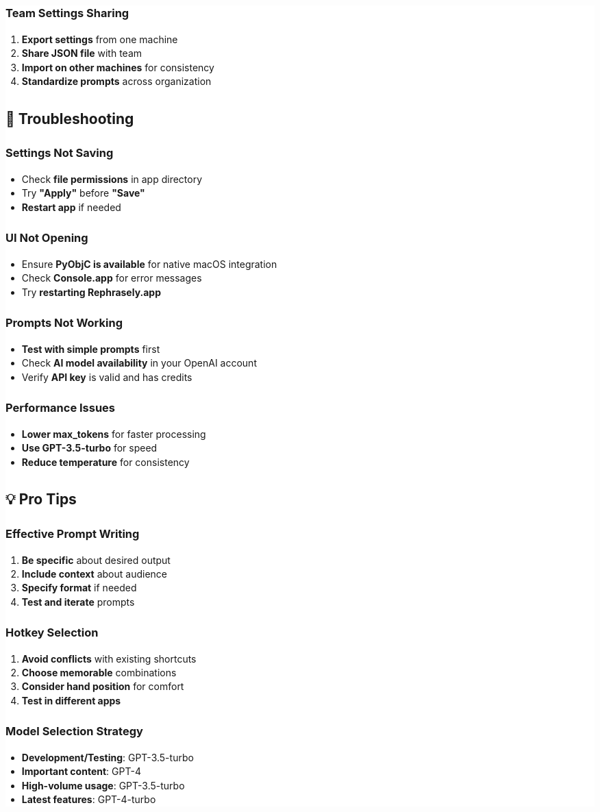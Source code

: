 ### Team Settings Sharing
1. **Export settings** from one machine
2. **Share JSON file** with team
3. **Import on other machines** for consistency
4. **Standardize prompts** across organization

## 🚨 Troubleshooting

### Settings Not Saving
- Check **file permissions** in app directory
- Try **"Apply"** before **"Save"**
- **Restart app** if needed

### UI Not Opening
- Ensure **PyObjC is available** for native macOS integration
- Check **Console.app** for error messages
- Try **restarting Rephrasely.app**

### Prompts Not Working
- **Test with simple prompts** first
- Check **AI model availability** in your OpenAI account
- Verify **API key** is valid and has credits

### Performance Issues
- **Lower max_tokens** for faster processing
- **Use GPT-3.5-turbo** for speed
- **Reduce temperature** for consistency

## 💡 Pro Tips

### Effective Prompt Writing
1. **Be specific** about desired output
2. **Include context** about audience
3. **Specify format** if needed
4. **Test and iterate** prompts

### Hotkey Selection
1. **Avoid conflicts** with existing shortcuts
2. **Choose memorable** combinations
3. **Consider hand position** for comfort
4. **Test in different apps**

### Model Selection Strategy
- **Development/Testing**: GPT-3.5-turbo
- **Important content**: GPT-4
- **High-volume usage**: GPT-3.5-turbo
- **Latest features**: GPT-4-turbo
